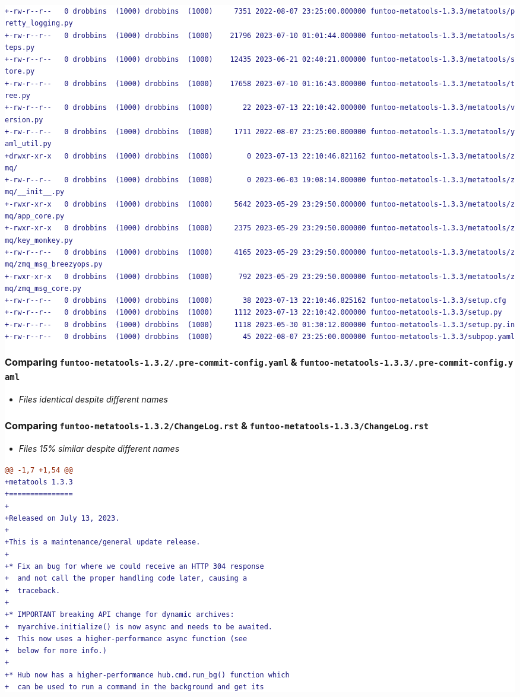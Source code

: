 ```diff
+-rw-r--r--   0 drobbins  (1000) drobbins  (1000)     7351 2022-08-07 23:25:00.000000 funtoo-metatools-1.3.3/metatools/pretty_logging.py
+-rw-r--r--   0 drobbins  (1000) drobbins  (1000)    21796 2023-07-10 01:01:44.000000 funtoo-metatools-1.3.3/metatools/steps.py
+-rw-r--r--   0 drobbins  (1000) drobbins  (1000)    12435 2023-06-21 02:40:21.000000 funtoo-metatools-1.3.3/metatools/store.py
+-rw-r--r--   0 drobbins  (1000) drobbins  (1000)    17658 2023-07-10 01:16:43.000000 funtoo-metatools-1.3.3/metatools/tree.py
+-rw-r--r--   0 drobbins  (1000) drobbins  (1000)       22 2023-07-13 22:10:42.000000 funtoo-metatools-1.3.3/metatools/version.py
+-rw-r--r--   0 drobbins  (1000) drobbins  (1000)     1711 2022-08-07 23:25:00.000000 funtoo-metatools-1.3.3/metatools/yaml_util.py
+drwxr-xr-x   0 drobbins  (1000) drobbins  (1000)        0 2023-07-13 22:10:46.821162 funtoo-metatools-1.3.3/metatools/zmq/
+-rw-r--r--   0 drobbins  (1000) drobbins  (1000)        0 2023-06-03 19:08:14.000000 funtoo-metatools-1.3.3/metatools/zmq/__init__.py
+-rwxr-xr-x   0 drobbins  (1000) drobbins  (1000)     5642 2023-05-29 23:29:50.000000 funtoo-metatools-1.3.3/metatools/zmq/app_core.py
+-rwxr-xr-x   0 drobbins  (1000) drobbins  (1000)     2375 2023-05-29 23:29:50.000000 funtoo-metatools-1.3.3/metatools/zmq/key_monkey.py
+-rw-r--r--   0 drobbins  (1000) drobbins  (1000)     4165 2023-05-29 23:29:50.000000 funtoo-metatools-1.3.3/metatools/zmq/zmq_msg_breezyops.py
+-rwxr-xr-x   0 drobbins  (1000) drobbins  (1000)      792 2023-05-29 23:29:50.000000 funtoo-metatools-1.3.3/metatools/zmq/zmq_msg_core.py
+-rw-r--r--   0 drobbins  (1000) drobbins  (1000)       38 2023-07-13 22:10:46.825162 funtoo-metatools-1.3.3/setup.cfg
+-rw-r--r--   0 drobbins  (1000) drobbins  (1000)     1112 2023-07-13 22:10:42.000000 funtoo-metatools-1.3.3/setup.py
+-rw-r--r--   0 drobbins  (1000) drobbins  (1000)     1118 2023-05-30 01:30:12.000000 funtoo-metatools-1.3.3/setup.py.in
+-rw-r--r--   0 drobbins  (1000) drobbins  (1000)       45 2022-08-07 23:25:00.000000 funtoo-metatools-1.3.3/subpop.yaml
```

### Comparing `funtoo-metatools-1.3.2/.pre-commit-config.yaml` & `funtoo-metatools-1.3.3/.pre-commit-config.yaml`

 * *Files identical despite different names*

### Comparing `funtoo-metatools-1.3.2/ChangeLog.rst` & `funtoo-metatools-1.3.3/ChangeLog.rst`

 * *Files 15% similar despite different names*

```diff
@@ -1,7 +1,54 @@
+metatools 1.3.3
+===============
+
+Released on July 13, 2023.
+
+This is a maintenance/general update release.
+
+* Fix an bug for where we could receive an HTTP 304 response
+  and not call the proper handling code later, causing a
+  traceback.
+
+* IMPORTANT breaking API change for dynamic archives:
+  myarchive.initialize() is now async and needs to be awaited.
+  This now uses a higher-performance async function (see
+  below for more info.)
+
+* Hub now has a higher-performance hub.cmd.run_bg() function which
+  can be used to run a command in the background and get its
```